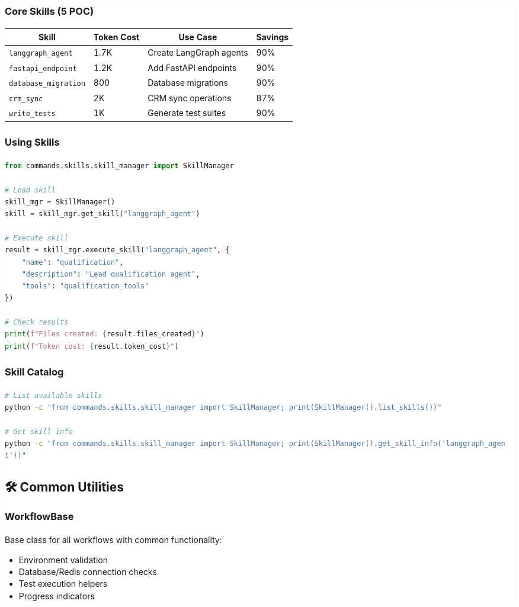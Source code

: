 ### Core Skills (5 POC)

| Skill | Token Cost | Use Case | Savings |
|-------|------------|----------|---------|
| `langgraph_agent` | 1.7K | Create LangGraph agents | 90% |
| `fastapi_endpoint` | 1.2K | Add FastAPI endpoints | 90% |
| `database_migration` | 800 | Database migrations | 90% |
| `crm_sync` | 2K | CRM sync operations | 87% |
| `write_tests` | 1K | Generate test suites | 90% |

### Using Skills

```python
from commands.skills.skill_manager import SkillManager

# Load skill
skill_mgr = SkillManager()
skill = skill_mgr.get_skill("langgraph_agent")

# Execute skill
result = skill_mgr.execute_skill("langgraph_agent", {
    "name": "qualification",
    "description": "Lead qualification agent",
    "tools": "qualification_tools"
})

# Check results
print(f"Files created: {result.files_created}")
print(f"Token cost: {result.token_cost}")
```

### Skill Catalog

```bash
# List available skills
python -c "from commands.skills.skill_manager import SkillManager; print(SkillManager().list_skills())"

# Get skill info
python -c "from commands.skills.skill_manager import SkillManager; print(SkillManager().get_skill_info('langgraph_agent'))"
```

## 🛠️ Common Utilities

### WorkflowBase
Base class for all workflows with common functionality:
- Environment validation
- Database/Redis connection checks
- Test execution helpers
- Progress indicators
